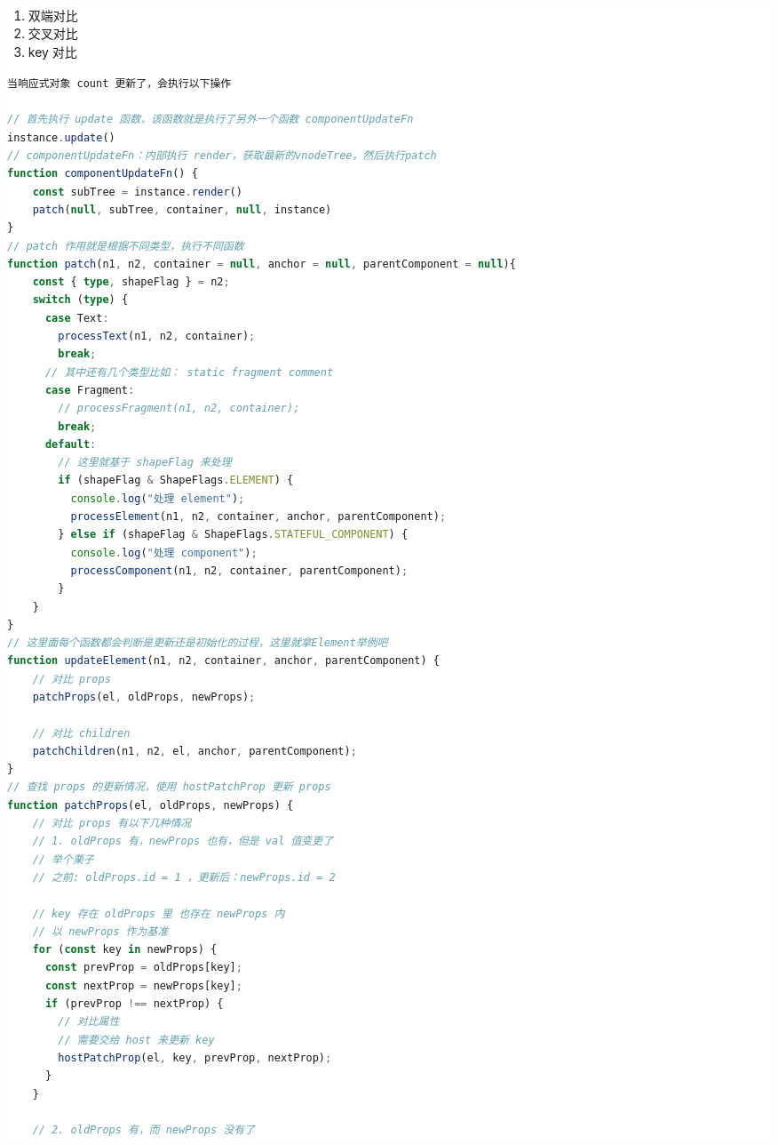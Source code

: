 1. 双端对比
2. 交叉对比
3. key 对比

```Typescript
当响应式对象 count 更新了，会执行以下操作

// 首先执行 update 函数，该函数就是执行了另外一个函数 componentUpdateFn
instance.update()
// componentUpdateFn：内部执行 render，获取最新的vnodeTree，然后执行patch
function componentUpdateFn() {
    const subTree = instance.render()
    patch(null, subTree, container, null, instance)
}
// patch 作用就是根据不同类型，执行不同函数
function patch(n1, n2, container = null, anchor = null, parentComponent = null){
    const { type, shapeFlag } = n2;
    switch (type) {
      case Text:
        processText(n1, n2, container);
        break;
      // 其中还有几个类型比如： static fragment comment
      case Fragment:
        // processFragment(n1, n2, container);
        break;
      default:
        // 这里就基于 shapeFlag 来处理
        if (shapeFlag & ShapeFlags.ELEMENT) {
          console.log("处理 element");
          processElement(n1, n2, container, anchor, parentComponent);
        } else if (shapeFlag & ShapeFlags.STATEFUL_COMPONENT) {
          console.log("处理 component");
          processComponent(n1, n2, container, parentComponent);
        }
    }
}
// 这里面每个函数都会判断是更新还是初始化的过程，这里就拿Element举例吧
function updateElement(n1, n2, container, anchor, parentComponent) {
    // 对比 props
    patchProps(el, oldProps, newProps);

    // 对比 children
    patchChildren(n1, n2, el, anchor, parentComponent);
}
// 查找 props 的更新情况，使用 hostPatchProp 更新 props
function patchProps(el, oldProps, newProps) {
    // 对比 props 有以下几种情况
    // 1. oldProps 有，newProps 也有，但是 val 值变更了
    // 举个栗子
    // 之前: oldProps.id = 1 ，更新后：newProps.id = 2

    // key 存在 oldProps 里 也存在 newProps 内
    // 以 newProps 作为基准
    for (const key in newProps) {
      const prevProp = oldProps[key];
      const nextProp = newProps[key];
      if (prevProp !== nextProp) {
        // 对比属性
        // 需要交给 host 来更新 key
        hostPatchProp(el, key, prevProp, nextProp);
      }
    }

    // 2. oldProps 有，而 newProps 没有了
```